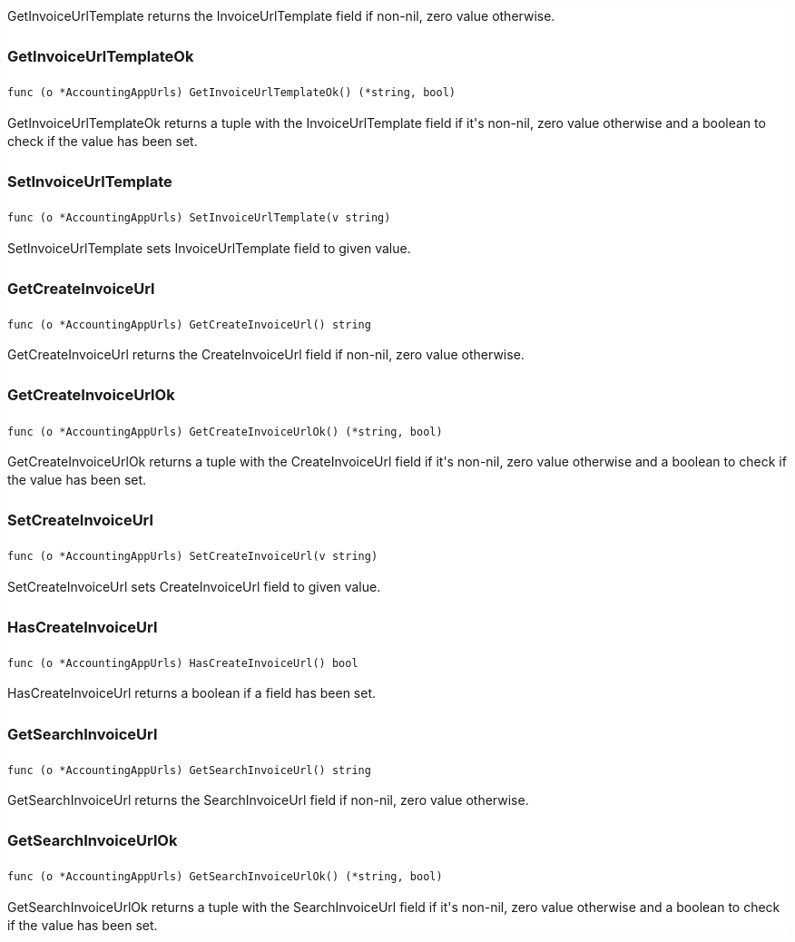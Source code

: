 GetInvoiceUrlTemplate returns the InvoiceUrlTemplate field if non-nil, zero value otherwise.

### GetInvoiceUrlTemplateOk

`func (o *AccountingAppUrls) GetInvoiceUrlTemplateOk() (*string, bool)`

GetInvoiceUrlTemplateOk returns a tuple with the InvoiceUrlTemplate field if it's non-nil, zero value otherwise
and a boolean to check if the value has been set.

### SetInvoiceUrlTemplate

`func (o *AccountingAppUrls) SetInvoiceUrlTemplate(v string)`

SetInvoiceUrlTemplate sets InvoiceUrlTemplate field to given value.


### GetCreateInvoiceUrl

`func (o *AccountingAppUrls) GetCreateInvoiceUrl() string`

GetCreateInvoiceUrl returns the CreateInvoiceUrl field if non-nil, zero value otherwise.

### GetCreateInvoiceUrlOk

`func (o *AccountingAppUrls) GetCreateInvoiceUrlOk() (*string, bool)`

GetCreateInvoiceUrlOk returns a tuple with the CreateInvoiceUrl field if it's non-nil, zero value otherwise
and a boolean to check if the value has been set.

### SetCreateInvoiceUrl

`func (o *AccountingAppUrls) SetCreateInvoiceUrl(v string)`

SetCreateInvoiceUrl sets CreateInvoiceUrl field to given value.

### HasCreateInvoiceUrl

`func (o *AccountingAppUrls) HasCreateInvoiceUrl() bool`

HasCreateInvoiceUrl returns a boolean if a field has been set.

### GetSearchInvoiceUrl

`func (o *AccountingAppUrls) GetSearchInvoiceUrl() string`

GetSearchInvoiceUrl returns the SearchInvoiceUrl field if non-nil, zero value otherwise.

### GetSearchInvoiceUrlOk

`func (o *AccountingAppUrls) GetSearchInvoiceUrlOk() (*string, bool)`

GetSearchInvoiceUrlOk returns a tuple with the SearchInvoiceUrl field if it's non-nil, zero value otherwise
and a boolean to check if the value has been set.
